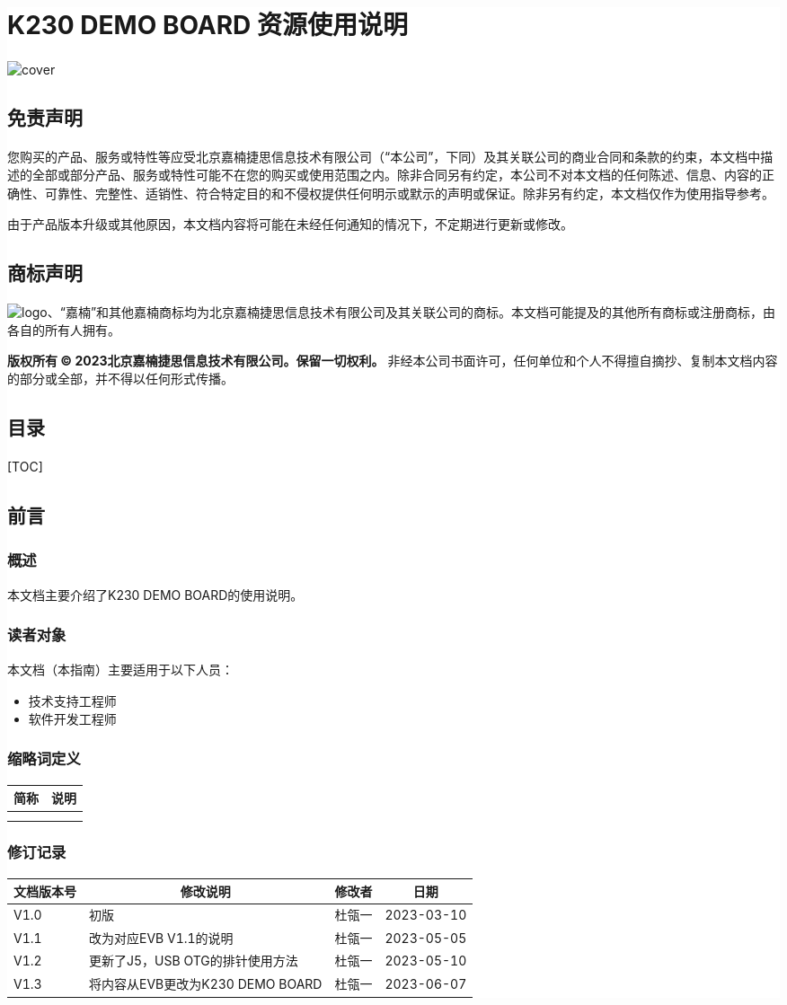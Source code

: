 # K230 DEMO BOARD 资源使用说明

![cover](images/HDG/canaan-cover.png)

<div style="page-break-after:always"></div>

## 免责声明

您购买的产品、服务或特性等应受北京嘉楠捷思信息技术有限公司（“本公司”，下同）及其关联公司的商业合同和条款的约束，本文档中描述的全部或部分产品、服务或特性可能不在您的购买或使用范围之内。除非合同另有约定，本公司不对本文档的任何陈述、信息、内容的正确性、可靠性、完整性、适销性、符合特定目的和不侵权提供任何明示或默示的声明或保证。除非另有约定，本文档仅作为使用指导参考。

由于产品版本升级或其他原因，本文档内容将可能在未经任何通知的情况下，不定期进行更新或修改。

## 商标声明

![logo](./images/K230_DEMO_BOARD_USAGE_GUIDE/image3.png)、“嘉楠”和其他嘉楠商标均为北京嘉楠捷思信息技术有限公司及其关联公司的商标。本文档可能提及的其他所有商标或注册商标，由各自的所有人拥有。

**版权所有 © 2023北京嘉楠捷思信息技术有限公司。保留一切权利。**
非经本公司书面许可，任何单位和个人不得擅自摘抄、复制本文档内容的部分或全部，并不得以任何形式传播。

<div style="page-break-after:always"></div>

## 目录

[TOC]

## 前言

### 概述

本文档主要介绍了K230 DEMO BOARD的使用说明。

### 读者对象

本文档（本指南）主要适用于以下人员：

- 技术支持工程师
- 软件开发工程师

### 缩略词定义

| 简称 | 说明 |
|------|------|
|      |      |
|      |      |

### 修订记录

| 文档版本号 | 修改说明                        | 修改者 | 日期       |
|------------|---------------------------------|--------|------------|
| V1.0       | 初版                            | 杜瓴一 | 2023-03-10 |
| V1.1       | 改为对应EVB V1.1的说明          | 杜瓴一 | 2023-05-05 |
| V1.2       | 更新了J5，USB OTG的排针使用方法 | 杜瓴一 | 2023-05-10 |
| V1.3       | 将内容从EVB更改为K230 DEMO BOARD|杜瓴一|2023-06-07|
